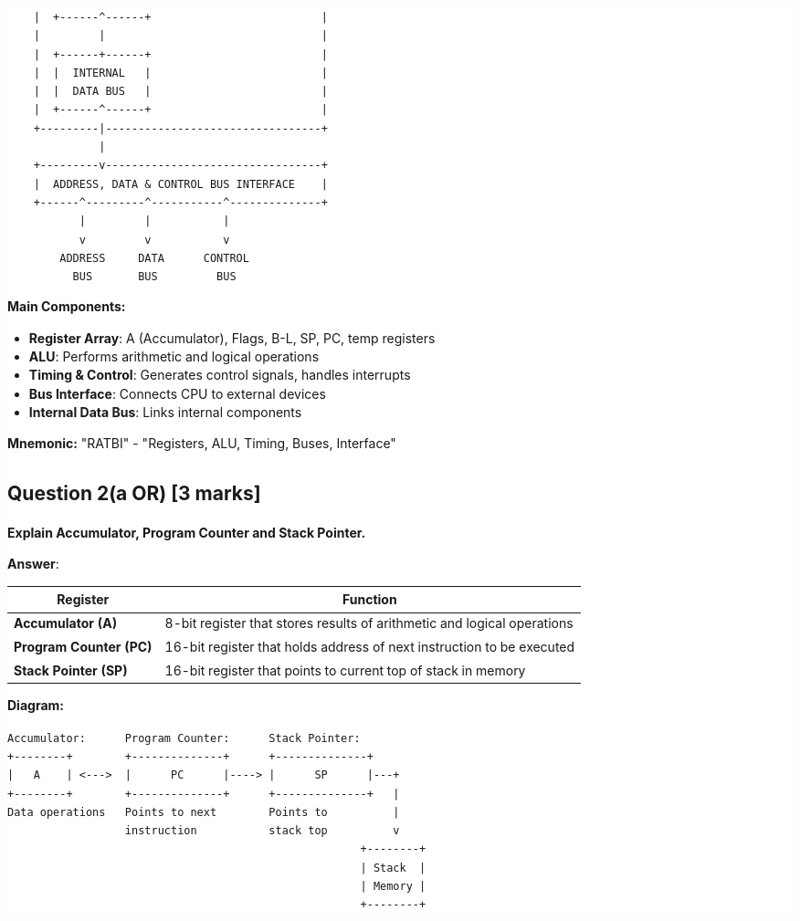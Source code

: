 ```goat
    |  +------^------+                          |
    |         |                                 |
    |  +------+------+                          |
    |  |  INTERNAL   |                          |
    |  |  DATA BUS   |                          |
    |  +------^------+                          |
    +---------|---------------------------------+
              |
    +---------v---------------------------------+
    |  ADDRESS, DATA & CONTROL BUS INTERFACE    |
    +------^---------^-----------^--------------+
           |         |           |
           v         v           v
        ADDRESS     DATA      CONTROL
          BUS       BUS         BUS
```

**Main Components:**

- **Register Array**: A (Accumulator), Flags, B-L, SP, PC, temp registers
- **ALU**: Performs arithmetic and logical operations
- **Timing & Control**: Generates control signals, handles interrupts
- **Bus Interface**: Connects CPU to external devices
- **Internal Data Bus**: Links internal components

**Mnemonic:** "RATBI" - "Registers, ALU, Timing, Buses, Interface"

## Question 2(a OR) [3 marks]

**Explain Accumulator, Program Counter and Stack Pointer.**

**Answer**:

| Register | Function |
|----------|----------|
| **Accumulator (A)** | 8-bit register that stores results of arithmetic and logical operations |
| **Program Counter (PC)** | 16-bit register that holds address of next instruction to be executed |
| **Stack Pointer (SP)** | 16-bit register that points to current top of stack in memory |

**Diagram:**

```goat
Accumulator:      Program Counter:      Stack Pointer:
+--------+        +--------------+      +--------------+
|   A    | <--->  |      PC      |----> |      SP      |---+
+--------+        +--------------+      +--------------+   |
Data operations   Points to next        Points to          |
                  instruction           stack top          v
                                                      +--------+
                                                      | Stack  |
                                                      | Memory |
                                                      +--------+
```
